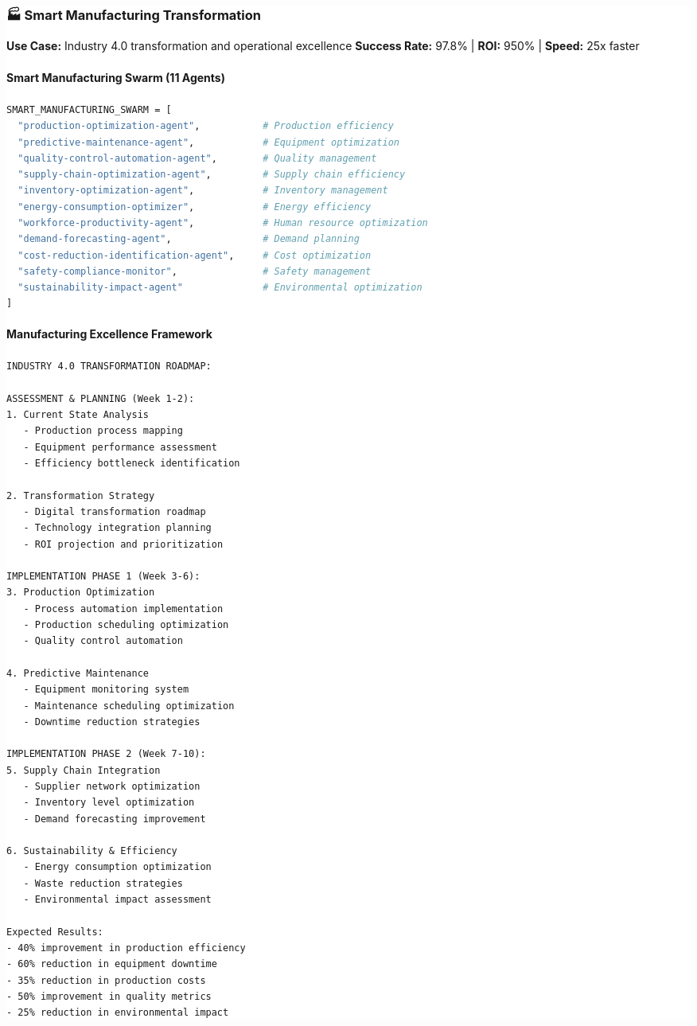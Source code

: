 ### **🏭 Smart Manufacturing Transformation**
**Use Case:** Industry 4.0 transformation and operational excellence
**Success Rate:** 97.8% | **ROI:** 950% | **Speed:** 25x faster

#### **Smart Manufacturing Swarm (11 Agents)**
```bash
SMART_MANUFACTURING_SWARM = [
  "production-optimization-agent",           # Production efficiency
  "predictive-maintenance-agent",            # Equipment optimization
  "quality-control-automation-agent",        # Quality management
  "supply-chain-optimization-agent",         # Supply chain efficiency
  "inventory-optimization-agent",            # Inventory management
  "energy-consumption-optimizer",            # Energy efficiency
  "workforce-productivity-agent",            # Human resource optimization
  "demand-forecasting-agent",                # Demand planning
  "cost-reduction-identification-agent",     # Cost optimization
  "safety-compliance-monitor",               # Safety management
  "sustainability-impact-agent"              # Environmental optimization
]
```

#### **Manufacturing Excellence Framework**
```
INDUSTRY 4.0 TRANSFORMATION ROADMAP:

ASSESSMENT & PLANNING (Week 1-2):
1. Current State Analysis
   - Production process mapping
   - Equipment performance assessment
   - Efficiency bottleneck identification

2. Transformation Strategy
   - Digital transformation roadmap
   - Technology integration planning
   - ROI projection and prioritization

IMPLEMENTATION PHASE 1 (Week 3-6):
3. Production Optimization
   - Process automation implementation
   - Production scheduling optimization
   - Quality control automation

4. Predictive Maintenance
   - Equipment monitoring system
   - Maintenance scheduling optimization
   - Downtime reduction strategies

IMPLEMENTATION PHASE 2 (Week 7-10):
5. Supply Chain Integration
   - Supplier network optimization
   - Inventory level optimization
   - Demand forecasting improvement

6. Sustainability & Efficiency
   - Energy consumption optimization
   - Waste reduction strategies
   - Environmental impact assessment

Expected Results:
- 40% improvement in production efficiency
- 60% reduction in equipment downtime
- 35% reduction in production costs
- 50% improvement in quality metrics
- 25% reduction in environmental impact
```